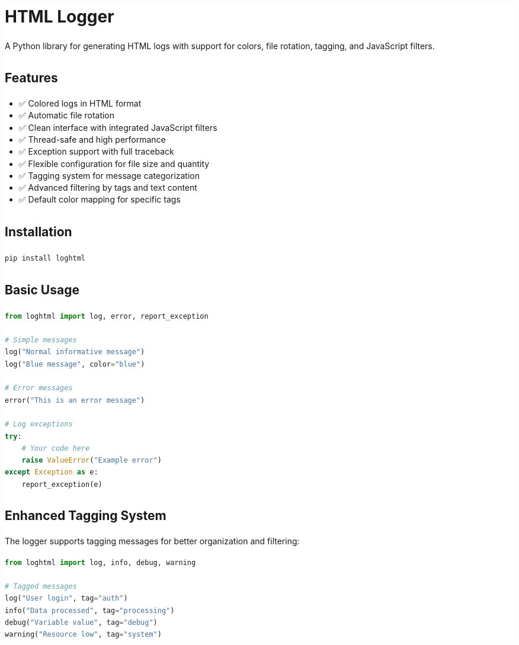 # HTML Logger

A Python library for generating HTML logs with support for colors, file rotation, tagging, and JavaScript filters.

## Features

- ✅ Colored logs in HTML format
- ✅ Automatic file rotation
- ✅ Clean interface with integrated JavaScript filters
- ✅ Thread-safe and high performance
- ✅ Exception support with full traceback
- ✅ Flexible configuration for file size and quantity
- ✅ Tagging system for message categorization
- ✅ Advanced filtering by tags and text content
- ✅ Default color mapping for specific tags

## Installation

```bash
pip install loghtml
```

## Basic Usage

```python
from loghtml import log, error, report_exception

# Simple messages
log("Normal informative message")
log("Blue message", color="blue")

# Error messages
error("This is an error message")

# Log exceptions
try:
    # Your code here
    raise ValueError("Example error")
except Exception as e:
    report_exception(e)
```

## Enhanced Tagging System

The logger supports tagging messages for better organization and filtering:

```python
from loghtml import log, info, debug, warning

# Tagged messages
log("User login", tag="auth")
info("Data processed", tag="processing")
debug("Variable value", tag="debug")
warning("Resource low", tag="system")
```
